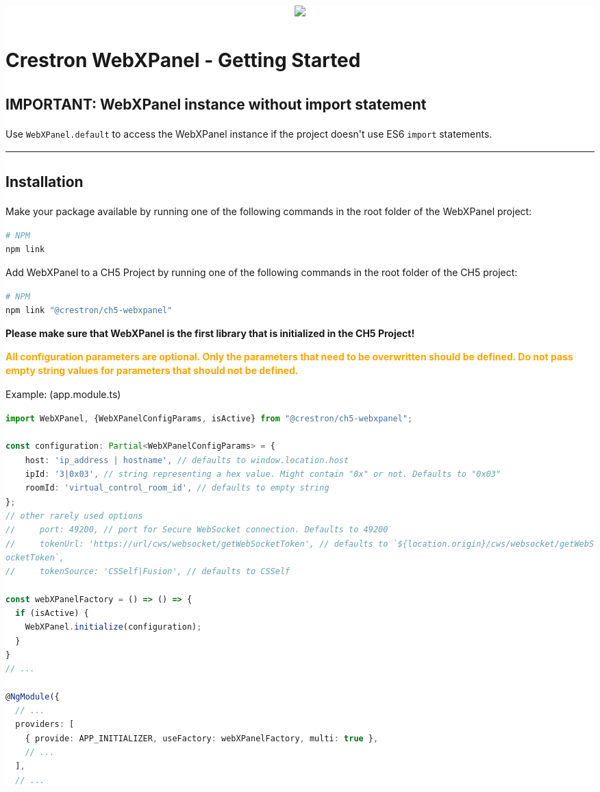 <p align="center">
  <img src="https://kenticoprod.azureedge.net/kenticoblob/crestron/media/crestron/generalsiteimages/crestron-logo.png">
</p>

# Crestron WebXPanel - Getting Started


## IMPORTANT: WebXPanel instance without import statement
Use `WebXPanel.default` to access the WebXPanel instance if the project doesn't use ES6 `import` statements.

---

## Installation

Make your package available by running one of the following commands in the root folder of the WebXPanel project:
```bash
# NPM
npm link
```

Add WebXPanel to a CH5 Project by running one of the following commands in the root folder of the CH5 project:
```bash
# NPM
npm link "@crestron/ch5-webxpanel"
```
__Please make sure that WebXPanel is the first library that is initialized in the CH5 Project!__

<strong style="color:orange">All configuration parameters are optional. Only the parameters that need to be overwritten should be defined. Do not pass empty string values for parameters that should not be defined.</strong>

Example: (app.module.ts)
```typescript
import WebXPanel, {WebXPanelConfigParams, isActive} from "@crestron/ch5-webxpanel";

const configuration: Partial<WebXPanelConfigParams> = {
    host: 'ip_address | hostname', // defaults to window.location.host
    ipId: '3|0x03', // string representing a hex value. Might contain "0x" or not. Defaults to "0x03"
    roomId: 'virtual_control_room_id', // defaults to empty string
};
// other rarely used options
//     port: 49200, // port for Secure WebSocket connection. Defaults to 49200
//     tokenUrl: 'https://url/cws/websocket/getWebSocketToken', // defaults to `${location.origin}/cws/websocket/getWebSocketToken`,
//     tokenSource: 'CSSelf|Fusion', // defaults to CSSelf

const webXPanelFactory = () => () => {
  if (isActive) {
    WebXPanel.initialize(configuration);
  }
}
// ...

@NgModule({
  // ...
  providers: [
    { provide: APP_INITIALIZER, useFactory: webXPanelFactory, multi: true },
    // ...
  ],
  // ...
```